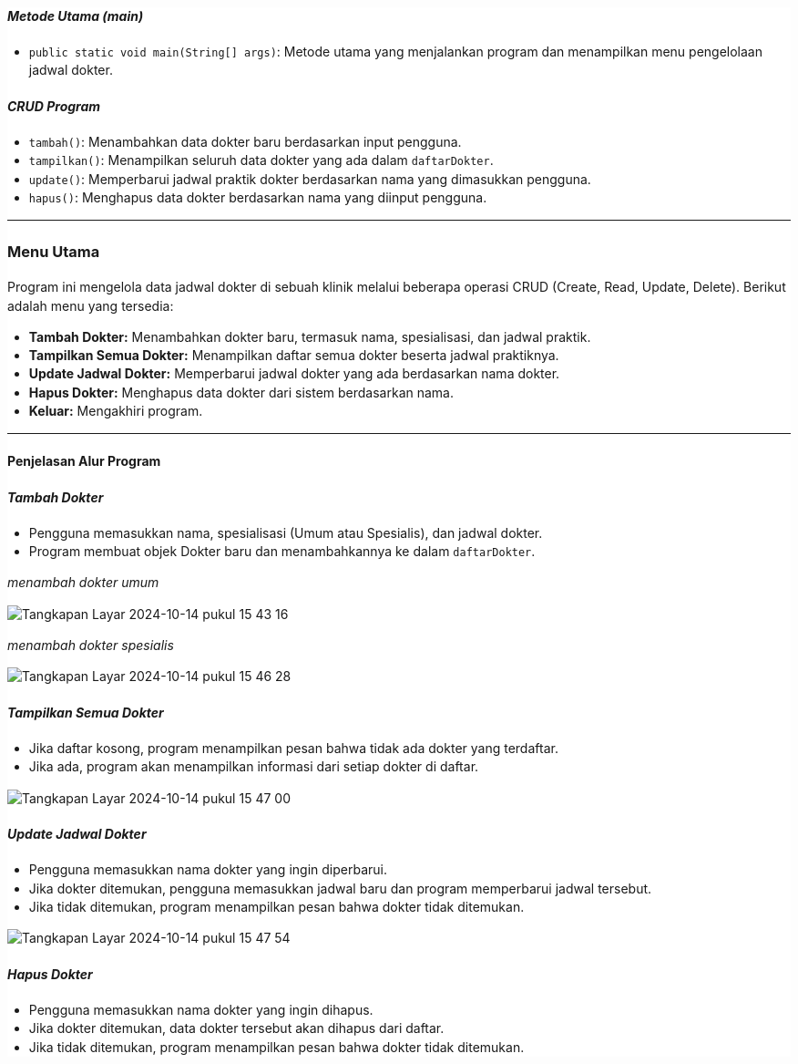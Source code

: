 #### *Metode Utama (main)*
- `public static void main(String[] args)`: Metode utama yang menjalankan program dan menampilkan menu pengelolaan jadwal dokter.

#### *CRUD Program*
- `tambah()`: Menambahkan data dokter baru berdasarkan input pengguna.
- `tampilkan()`: Menampilkan seluruh data dokter yang ada dalam `daftarDokter`.
- `update()`: Memperbarui jadwal praktik dokter berdasarkan nama yang dimasukkan pengguna.
- `hapus()`: Menghapus data dokter berdasarkan nama yang diinput pengguna.

---
### Menu Utama

Program ini mengelola data jadwal dokter di sebuah klinik melalui beberapa operasi CRUD (Create, Read, Update, Delete). Berikut adalah menu yang tersedia:

- **Tambah Dokter:** Menambahkan dokter baru, termasuk nama, spesialisasi, dan jadwal praktik.
- **Tampilkan Semua Dokter:** Menampilkan daftar semua dokter beserta jadwal praktiknya.
- **Update Jadwal Dokter:** Memperbarui jadwal dokter yang ada berdasarkan nama dokter.
- **Hapus Dokter:** Menghapus data dokter dari sistem berdasarkan nama.
- **Keluar:** Mengakhiri program.

---
#### Penjelasan Alur Program

#### *Tambah Dokter*
- Pengguna memasukkan nama, spesialisasi (Umum atau Spesialis), dan jadwal dokter.
- Program membuat objek Dokter baru dan menambahkannya ke dalam `daftarDokter`.

*menambah dokter umum*

<img width="404" alt="Tangkapan Layar 2024-10-14 pukul 15 43 16" src="https://github.com/user-attachments/assets/4373471a-1e28-44c1-8119-c226e4c0f7f9">

*menambah dokter spesialis*

<img width="407" alt="Tangkapan Layar 2024-10-14 pukul 15 46 28" src="https://github.com/user-attachments/assets/9315db81-4082-418b-a443-58cd4511fa14">

#### *Tampilkan Semua Dokter*
- Jika daftar kosong, program menampilkan pesan bahwa tidak ada dokter yang terdaftar.
- Jika ada, program akan menampilkan informasi dari setiap dokter di daftar.

<img width="356" alt="Tangkapan Layar 2024-10-14 pukul 15 47 00" src="https://github.com/user-attachments/assets/8232ef3e-eb73-4c66-9824-c57ed587d59a">

#### *Update Jadwal Dokter*
- Pengguna memasukkan nama dokter yang ingin diperbarui.
- Jika dokter ditemukan, pengguna memasukkan jadwal baru dan program memperbarui jadwal tersebut.
- Jika tidak ditemukan, program menampilkan pesan bahwa dokter tidak ditemukan.
  
<img width="472" alt="Tangkapan Layar 2024-10-14 pukul 15 47 54" src="https://github.com/user-attachments/assets/54da9b27-2b52-4cac-91d6-a83ea09cbdbc">

#### *Hapus Dokter*
- Pengguna memasukkan nama dokter yang ingin dihapus.
- Jika dokter ditemukan, data dokter tersebut akan dihapus dari daftar.
- Jika tidak ditemukan, program menampilkan pesan bahwa dokter tidak ditemukan.
